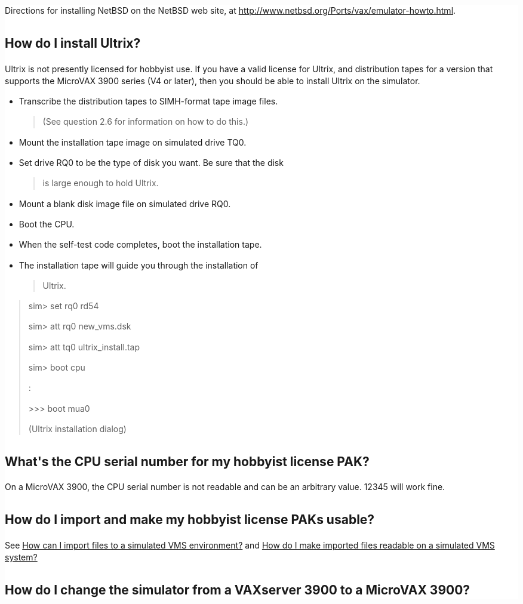 Directions for installing NetBSD on the NetBSD web site, at
http://www.netbsd.org/Ports/vax/emulator-howto.html.

How do I install Ultrix?
------------------------

Ultrix is not presently licensed for hobbyist use. If you have a valid
license for Ultrix, and distribution tapes for a version that supports
the MicroVAX 3900 series (V4 or later), then you should be able to
install Ultrix on the simulator.

-   Transcribe the distribution tapes to SIMH-format tape image files.
    > (See question 2.6 for information on how to do this.)

-   Mount the installation tape image on simulated drive TQ0.

-   Set drive RQ0 to be the type of disk you want. Be sure that the disk
    > is large enough to hold Ultrix.

-   Mount a blank disk image file on simulated drive RQ0.

-   Boot the CPU.

-   When the self-test code completes, boot the installation tape.

-   The installation tape will guide you through the installation of
    > Ultrix.

> sim\> set rq0 rd54
>
> sim\> att rq0 new\_vms.dsk
>
> sim\> att tq0 ultrix\_install.tap
>
> sim\> boot cpu
>
> :
>
> \>\>\> boot mua0
>
> (Ultrix installation dialog)

What\'s the CPU serial number for my hobbyist license PAK?
----------------------------------------------------------

On a MicroVAX 3900, the CPU serial number is not readable and can be an
arbitrary value. 12345 will work fine.

How do I import and make my hobbyist license PAKs usable?
---------------------------------------------------------

See [How can I import files to a simulated VMS
environment?](#how-can-i-import-files-to-a-simulated-vms-environment)
and [How do I make imported files readable on a simulated VMS
system?](#how-do-i-make-imported-files-readable-on-a-simulated-vms-system)

How do I change the simulator from a VAXserver 3900 to a MicroVAX 3900?
-----------------------------------------------------------------------
